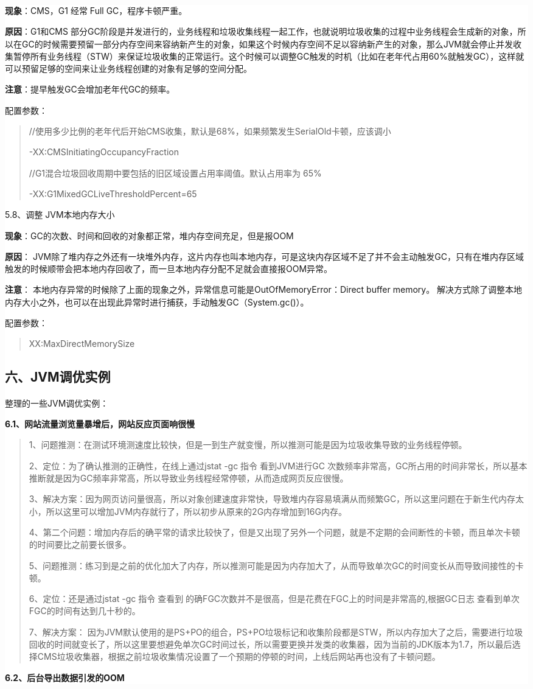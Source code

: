 **现象**：CMS，G1 经常 Full GC，程序卡顿严重。

**原因**：G1和CMS 部分GC阶段是并发进行的，业务线程和垃圾收集线程一起工作，也就说明垃圾收集的过程中业务线程会生成新的对象，所以在GC的时候需要预留一部分内存空间来容纳新产生的对象，如果这个时候内存空间不足以容纳新产生的对象，那么JVM就会停止并发收集暂停所有业务线程（STW）来保证垃圾收集的正常运行。这个时候可以调整GC触发的时机（比如在老年代占用60%就触发GC），这样就可以预留足够的空间来让业务线程创建的对象有足够的空间分配。

**注意**：提早触发GC会增加老年代GC的频率。

配置参数：

> //使用多少比例的老年代后开始CMS收集，默认是68%，如果频繁发生SerialOld卡顿，应该调小
>
> -XX:CMSInitiatingOccupancyFraction
>
> //G1混合垃圾回收周期中要包括的旧区域设置占用率阈值。默认占用率为 65%
>
> -XX:G1MixedGCLiveThresholdPercent=65

5.8、调整 JVM本地内存大小

**现象**：GC的次数、时间和回收的对象都正常，堆内存空间充足，但是报OOM

**原因**： JVM除了堆内存之外还有一块堆外内存，这片内存也叫本地内存，可是这块内存区域不足了并不会主动触发GC，只有在堆内存区域触发的时候顺带会把本地内存回收了，而一旦本地内存分配不足就会直接报OOM异常。

**注意**： 本地内存异常的时候除了上面的现象之外，异常信息可能是OutOfMemoryError：Direct buffer memory。 解决方式除了调整本地内存大小之外，也可以在出现此异常时进行捕获，手动触发GC（System.gc()）。

配置参数：

> XX:MaxDirectMemorySize

## 六、JVM调优实例

整理的一些JVM调优实例：

**6.1、网站流量浏览量暴增后，网站反应页面响很慢**

> 1、问题推测：在测试环境测速度比较快，但是一到生产就变慢，所以推测可能是因为垃圾收集导致的业务线程停顿。
>
> 2、定位：为了确认推测的正确性，在线上通过jstat -gc 指令 看到JVM进行GC 次数频率非常高，GC所占用的时间非常长，所以基本推断就是因为GC频率非常高，所以导致业务线程经常停顿，从而造成网页反应很慢。
>
> 3、解决方案：因为网页访问量很高，所以对象创建速度非常快，导致堆内存容易填满从而频繁GC，所以这里问题在于新生代内存太小，所以这里可以增加JVM内存就行了，所以初步从原来的2G内存增加到16G内存。
>
> 4、第二个问题：增加内存后的确平常的请求比较快了，但是又出现了另外一个问题，就是不定期的会间断性的卡顿，而且单次卡顿的时间要比之前要长很多。
>
> 5、问题推测：练习到是之前的优化加大了内存，所以推测可能是因为内存加大了，从而导致单次GC的时间变长从而导致间接性的卡顿。
>
> 6、定位：还是通过jstat -gc 指令 查看到 的确FGC次数并不是很高，但是花费在FGC上的时间是非常高的,根据GC日志 查看到单次FGC的时间有达到几十秒的。
>
> 7、解决方案： 因为JVM默认使用的是PS+PO的组合，PS+PO垃圾标记和收集阶段都是STW，所以内存加大了之后，需要进行垃圾回收的时间就变长了，所以这里要想避免单次GC时间过长，所以需要更换并发类的收集器，因为当前的JDK版本为1.7，所以最后选择CMS垃圾收集器，根据之前垃圾收集情况设置了一个预期的停顿的时间，上线后网站再也没有了卡顿问题。

**6.2、后台导出数据引发的OOM**
